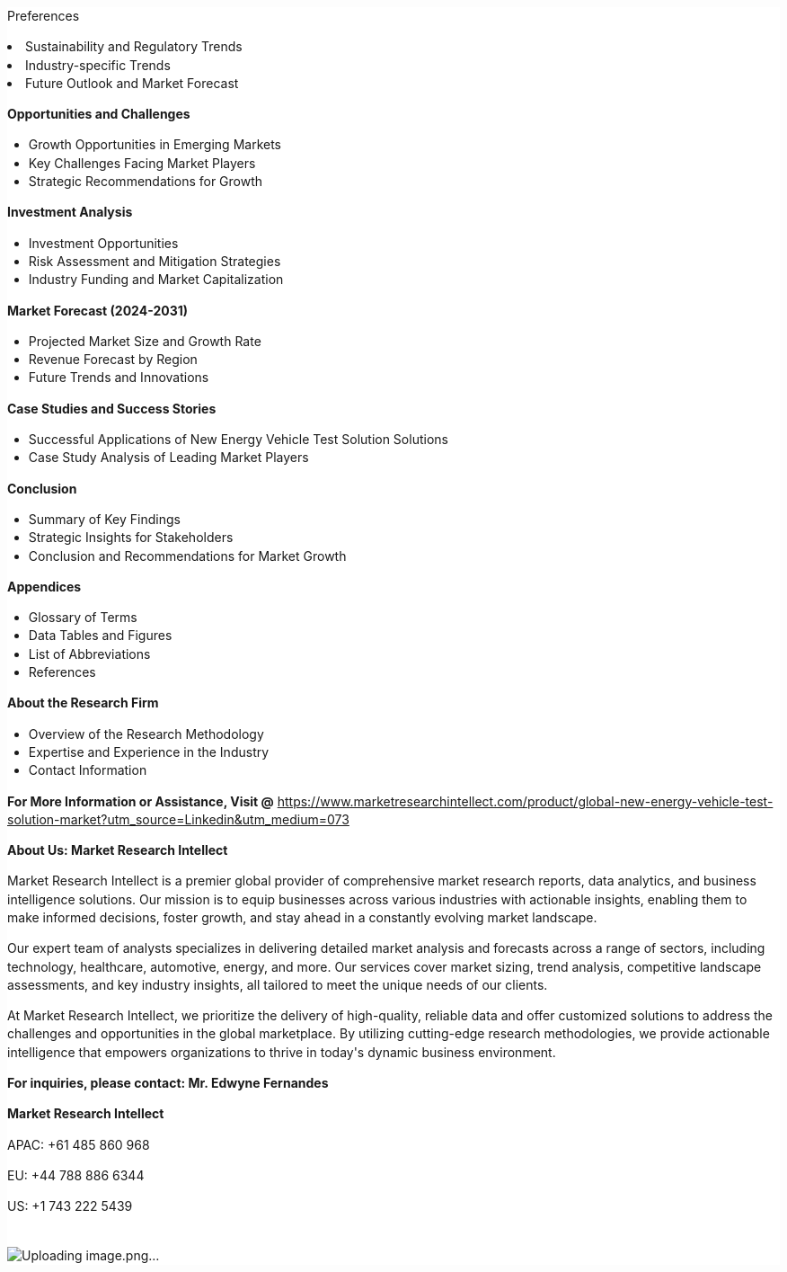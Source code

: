 Preferences</li><li>Sustainability and Regulatory Trends</li><li>Industry-specific Trends</li><li>Future Outlook and Market Forecast</li></ul><p><strong>Opportunities and Challenges</strong></p><ul><li>Growth Opportunities in Emerging Markets</li><li>Key Challenges Facing Market Players</li><li>Strategic Recommendations for Growth</li></ul><p><strong>Investment Analysis</strong></p><ul><li>Investment Opportunities</li><li>Risk Assessment and Mitigation Strategies</li><li>Industry Funding and Market Capitalization</li></ul><p><strong>Market Forecast (2024-2031)</strong></p><ul><li>Projected Market Size and Growth Rate</li><li>Revenue Forecast by Region</li><li>Future Trends and Innovations</li></ul><p><strong>Case Studies and Success Stories</strong></p><ul><li>Successful Applications of New Energy Vehicle Test Solution Solutions</li><li>Case Study Analysis of Leading Market Players</li></ul><p><strong>Conclusion</strong></p><ul><li>Summary of Key Findings</li><li>Strategic Insights for Stakeholders</li><li>Conclusion and Recommendations for Market Growth</li></ul><p><strong>Appendices</strong></p><ul><li>Glossary of Terms</li><li>Data Tables and Figures</li><li>List of Abbreviations</li><li>References</li></ul><p><strong>About the Research Firm</strong></p><ul><li>Overview of the Research Methodology</li><li>Expertise and Experience in the Industry</li><li>Contact Information</li></ul></div><div class="article-main__content" data-test-id="publishing-text-block"><p><span class="font-[700]"><strong>For More Information or Assistance, Visit @</strong>&nbsp;<a href="https://www.marketresearchintellect.com/product/global-new-energy-vehicle-test-solution-market?utm_source=Linkedin&utm_medium=073">https://www.marketresearchintellect.com/product/global-new-energy-vehicle-test-solution-market?utm_source=Linkedin&utm_medium=073</a></span></p><p><strong>About Us: Market Research Intellect</strong></p><p>Market Research Intellect is a premier global provider of comprehensive market research reports, data analytics, and business intelligence solutions. Our mission is to equip businesses across various industries with actionable insights, enabling them to make informed decisions, foster growth, and stay ahead in a constantly evolving market landscape.</p><p>Our expert team of analysts specializes in delivering detailed market analysis and forecasts across a range of sectors, including technology, healthcare, automotive, energy, and more. Our services cover market sizing, trend analysis, competitive landscape assessments, and key industry insights, all tailored to meet the unique needs of our clients.</p><p>At Market Research Intellect, we prioritize the delivery of high-quality, reliable data and offer customized solutions to address the challenges and opportunities in the global marketplace. By utilizing cutting-edge research methodologies, we provide actionable intelligence that empowers organizations to thrive in today's dynamic business environment.</p><p><strong>For inquiries, please contact: Mr. Edwyne Fernandes</strong></p><p><strong>Market Research Intellect</strong></p><p>APAC: +61 485 860 968</p><p>EU: +44 788 886 6344</p><p>US: +1 743 222 5439</p></div><div class="article-main__content" data-test-id="publishing-text-block">&nbsp;</div>
![Uploading image.png…]()
